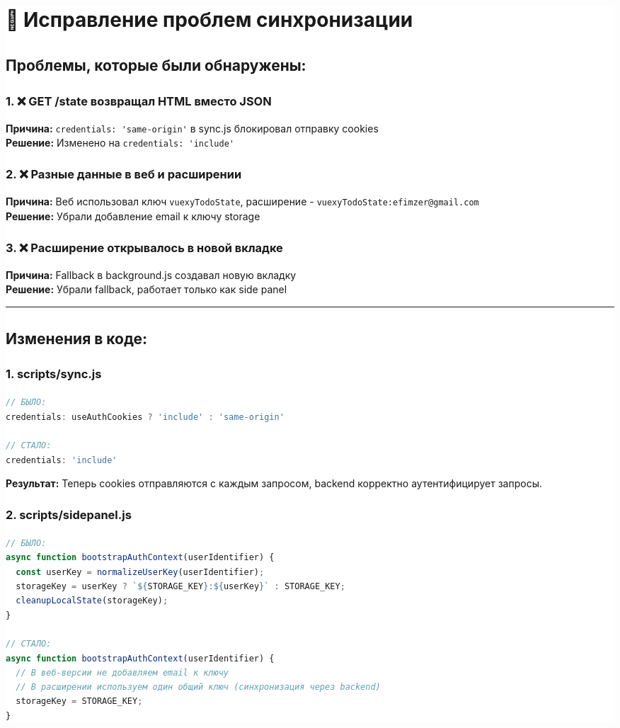 # 🔧 Исправление проблем синхронизации

## Проблемы, которые были обнаружены:

### 1. ❌ GET /state возвращал HTML вместо JSON
**Причина:** `credentials: 'same-origin'` в sync.js блокировал отправку cookies  
**Решение:** Изменено на `credentials: 'include'`

### 2. ❌ Разные данные в веб и расширении
**Причина:** Веб использовал ключ `vuexyTodoState`, расширение - `vuexyTodoState:efimzer@gmail.com`  
**Решение:** Убрали добавление email к ключу storage

### 3. ❌ Расширение открывалось в новой вкладке
**Причина:** Fallback в background.js создавал новую вкладку  
**Решение:** Убрали fallback, работает только как side panel

---

## Изменения в коде:

### 1. scripts/sync.js
```javascript
// БЫЛО:
credentials: useAuthCookies ? 'include' : 'same-origin'

// СТАЛО:
credentials: 'include'
```

**Результат:** Теперь cookies отправляются с каждым запросом, backend корректно аутентифицирует запросы.

### 2. scripts/sidepanel.js
```javascript
// БЫЛО:
async function bootstrapAuthContext(userIdentifier) {
  const userKey = normalizeUserKey(userIdentifier);
  storageKey = userKey ? `${STORAGE_KEY}:${userKey}` : STORAGE_KEY;
  cleanupLocalState(storageKey);
}

// СТАЛО:
async function bootstrapAuthContext(userIdentifier) {
  // В веб-версии не добавляем email к ключу
  // В расширении используем один общий ключ (синхронизация через backend)
  storageKey = STORAGE_KEY;
}
```

